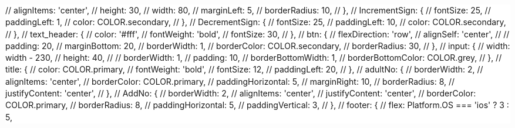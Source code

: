 // alignItems: 'center',
// height: 30,
// width: 80,
// marginLeft: 5,
// borderRadius: 10,
// },
// IncrementSign: {
// fontSize: 25,
// paddingLeft: 1,
// color: COLOR.secondary,
// },
// DecrementSign: {
// fontSize: 25,
// paddingLeft: 10,
// color: COLOR.secondary,
// },
// text_header: {
// color: '#fff',
// fontWeight: 'bold',
// fontSize: 30,
// },
// btn: {
// flexDirection: 'row',
// alignSelf: 'center',
// // padding: 20,
// marginBottom: 20,
// borderWidth: 1,
// borderColor: COLOR.secondary,
// borderRadius: 30,
// },
// input: {
// width: width - 230,
// height: 40,
// // borderWidth: 1,
// padding: 10,
// borderBottomWidth: 1,
// borderBottomColor: COLOR.grey,
// },
// title: {
// color: COLOR.primary,
// fontWeight: 'bold',
// fontSize: 12,
// paddingLeft: 20,
// },
// adultNo: {
// borderWidth: 2,
// alignItems: 'center',
// borderColor: COLOR.primary,
// paddingHorizontal: 5,
// marginRight: 10,
// borderRadius: 8,
// justifyContent: 'center',
// },
// AddNo: {
// borderWidth: 2,
// alignItems: 'center',
// justifyContent: 'center',
// borderColor: COLOR.primary,
// borderRadius: 8,
// paddingHorizontal: 5,
// paddingVertical: 3,
// },
// footer: {
// flex: Platform.OS === 'ios' ? 3 : 5,